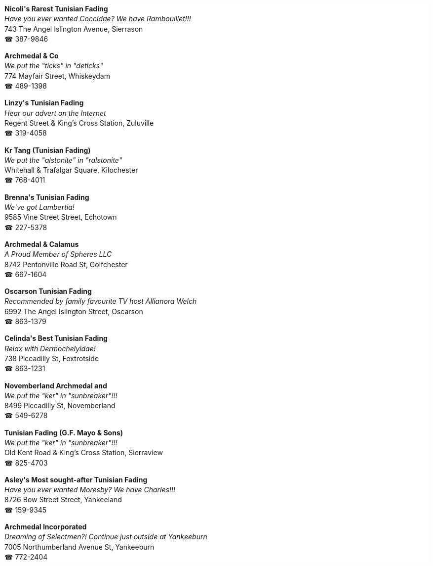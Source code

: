 **Nicoli's Rarest Tunisian Fading**  
_Have you ever wanted Coccidae? We have Rambouillet!!!_  
743 The Angel Islington Avenue, Sierrason  
☎ 387-9846

**Archmedal & Co**  
_We put the "ticks" in "deticks"_  
774 Mayfair Street, Whiskeydam  
☎ 489-1398

**Linzy's Tunisian Fading**  
_Hear our advert on the Internet_  
Regent Street & King’s Cross Station, Zuluville  
☎ 319-4058

**Kr Tang (Tunisian Fading)**  
_We put the "alstonite" in "ralstonite"_  
Whitehall & Trafalgar Square, Kilochester  
☎ 768-4011

**Brenna's Tunisian Fading**  
_We've got Lambertia!_  
9585 Vine Street Street, Echotown  
☎ 227-5378

**Archmedal & Calamus**  
_A Proud Member of Spheres LLC_  
8742 Pentonville Road St, Golfchester  
☎ 667-1604

**Oscarson Tunisian Fading**  
_Recommended by family favourite TV host Allianora Welch_  
6992 The Angel Islington Street, Oscarson  
☎ 863-1379

**Celinda's Best Tunisian Fading**  
_Relax with Dermochelyidae!_  
738 Piccadilly St, Foxtrotside  
☎ 863-1231

**Novemberland Archmedal and**  
_We put the "ker" in "sunbreaker"!!!_  
8499 Piccadilly St, Novemberland  
☎ 549-6278

**Tunisian Fading (G.F. Mayo & Sons)**  
_We put the "ker" in "sunbreaker"!!!_  
Old Kent Road & King’s Cross Station, Sierraview  
☎ 825-4703

**Asley's Most sought-after Tunisian Fading**  
_Have you ever wanted Moresby? We have Charles!!!_  
8726 Bow Street Street, Yankeeland  
☎ 159-9345

**Archmedal Incorporated**  
_Dreaming of Selectmen?! 
Continue just outside at Yankeeburn_  
7005 Northumberland Avenue St, Yankeeburn  
☎ 772-2404
